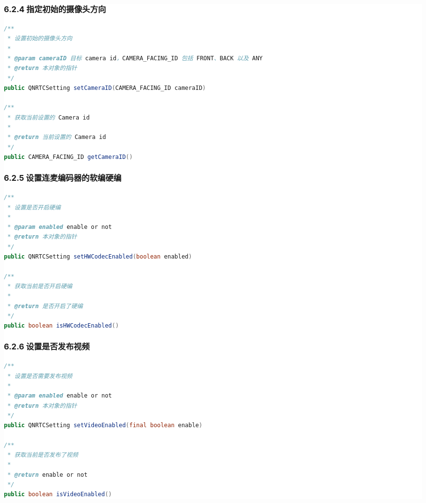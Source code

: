 ### 6.2.4 指定初始的摄像头方向

```java
/**
 * 设置初始的摄像头方向
 *
 * @param cameraID 目标 camera id，CAMERA_FACING_ID 包括 FRONT、BACK 以及 ANY
 * @return 本对象的指针
 */
public QNRTCSetting setCameraID(CAMERA_FACING_ID cameraID)

/**
 * 获取当前设置的 Camera id
 *
 * @return 当前设置的 Camera id
 */
public CAMERA_FACING_ID getCameraID()
```

### 6.2.5 设置连麦编码器的软编硬编

```java
/**
 * 设置是否开启硬编
 *
 * @param enabled enable or not
 * @return 本对象的指针
 */
public QNRTCSetting setHWCodecEnabled(boolean enabled)

/**
 * 获取当前是否开启硬编
 *
 * @return 是否开启了硬编
 */
public boolean isHWCodecEnabled()
```

### 6.2.6 设置是否发布视频

```java
/**
 * 设置是否需要发布视频
 *
 * @param enabled enable or not
 * @return 本对象的指针
 */
public QNRTCSetting setVideoEnabled(final boolean enable)

/**
 * 获取当前是否发布了视频
 *
 * @return enable or not
 */
public boolean isVideoEnabled()
```
